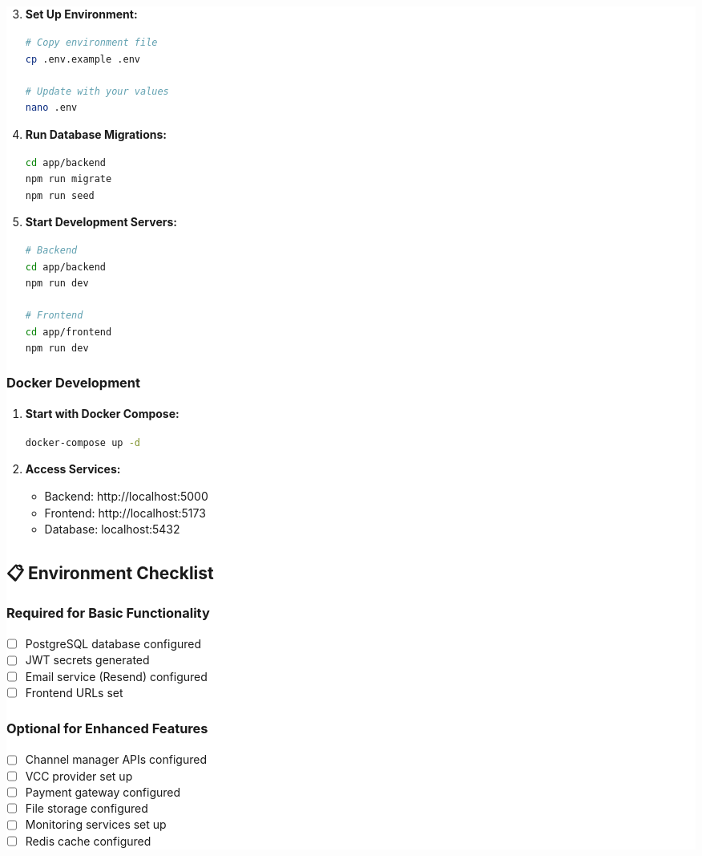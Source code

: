 3. **Set Up Environment:**
   ```bash
   # Copy environment file
   cp .env.example .env
   
   # Update with your values
   nano .env
   ```

4. **Run Database Migrations:**
   ```bash
   cd app/backend
   npm run migrate
   npm run seed
   ```

5. **Start Development Servers:**
   ```bash
   # Backend
   cd app/backend
   npm run dev
   
   # Frontend
   cd app/frontend
   npm run dev
   ```

### **Docker Development**

1. **Start with Docker Compose:**
   ```bash
   docker-compose up -d
   ```

2. **Access Services:**
   - Backend: http://localhost:5000
   - Frontend: http://localhost:5173
   - Database: localhost:5432

## 📋 **Environment Checklist**

### **Required for Basic Functionality**
- [ ] PostgreSQL database configured
- [ ] JWT secrets generated
- [ ] Email service (Resend) configured
- [ ] Frontend URLs set

### **Optional for Enhanced Features**
- [ ] Channel manager APIs configured
- [ ] VCC provider set up
- [ ] Payment gateway configured
- [ ] File storage configured
- [ ] Monitoring services set up
- [ ] Redis cache configured
